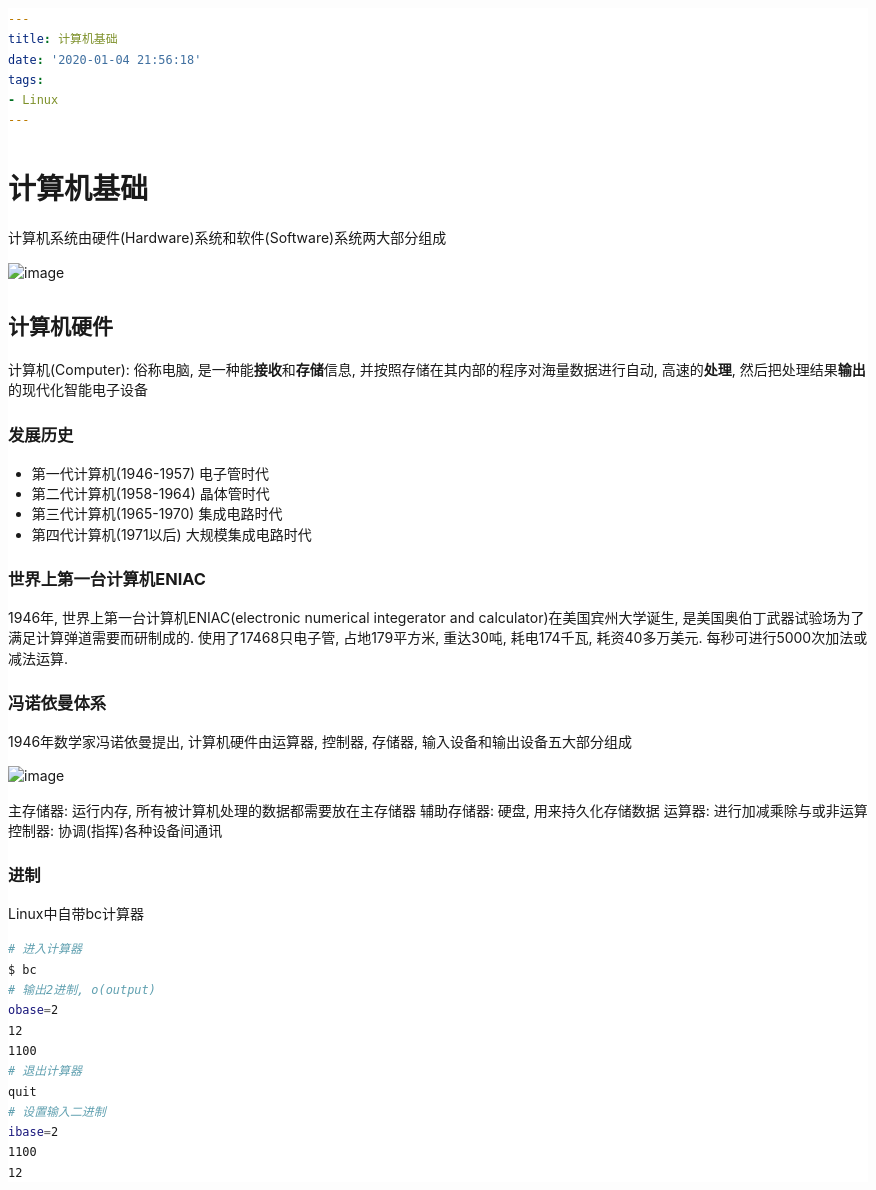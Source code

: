 ```yaml
---
title: 计算机基础
date: '2020-01-04 21:56:18'
tags:
- Linux
---
```


# 计算机基础

计算机系统由硬件(Hardware)系统和软件(Software)系统两大部分组成

![image](https://gitee.com/swang-harbin/pic-bed/raw/master/images/2021/20210603220214.png)

## 计算机硬件

计算机(Computer): 俗称电脑, 是一种能**接收**和**存储**信息, 并按照存储在其内部的程序对海量数据进行自动, 高速的**处理**, 然后把处理结果**输出**的现代化智能电子设备

### 发展历史

- 第一代计算机(1946-1957)   电子管时代
- 第二代计算机(1958-1964)   晶体管时代
- 第三代计算机(1965-1970)   集成电路时代
- 第四代计算机(1971以后)    大规模集成电路时代

### 世界上第一台计算机ENIAC

1946年, 世界上第一台计算机ENIAC(electronic numerical integerator and calculator)在美国宾州大学诞生, 是美国奥伯丁武器试验场为了满足计算弹道需要而研制成的. 使用了17468只电子管, 占地179平方米, 重达30吨, 耗电174千瓦, 耗资40多万美元. 每秒可进行5000次加法或减法运算.

### 冯诺依曼体系

1946年数学家冯诺依曼提出, 计算机硬件由运算器, 控制器, 存储器, 输入设备和输出设备五大部分组成

![image](https://gitee.com/swang-harbin/pic-bed/raw/master/images/2021/20210603220418.png)

主存储器: 运行内存, 所有被计算机处理的数据都需要放在主存储器
辅助存储器: 硬盘, 用来持久化存储数据
运算器: 进行加减乘除与或非运算
控制器: 协调(指挥)各种设备间通讯


### 进制

Linux中自带bc计算器
```bash
# 进入计算器
$ bc
# 输出2进制, o(output)
obase=2
12
1100
# 退出计算器
quit
# 设置输入二进制
ibase=2
1100
12
```
